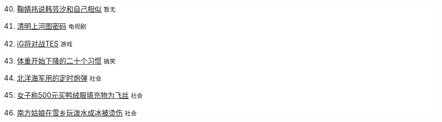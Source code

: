 40. [鞠婧祎说韩芸汐和自己相似](https://m.weibo.cn/search?containerid=100103type%3D1%26t%3D10%26q%3D%23%E9%9E%A0%E5%A9%A7%E7%A5%8E%E8%AF%B4%E9%9F%A9%E8%8A%B8%E6%B1%90%E5%92%8C%E8%87%AA%E5%B7%B1%E7%9B%B8%E4%BC%BC%23&stream_entry_id=31&isnewpage=1&extparam=seat%3D1%26band_rank%3D38%26q%3D%2523%25E9%259E%25A0%25E5%25A9%25A7%25E7%25A5%258E%25E8%25AF%25B4%25E9%259F%25A9%25E8%258A%25B8%25E6%25B1%2590%25E5%2592%258C%25E8%2587%25AA%25E5%25B7%25B1%25E7%259B%25B8%25E4%25BC%25BC%2523%26dgr%3D0%26pos%3D38%26filter_type%3Drealtimehot%26c_type%3D31%26realpos%3D38%26cate%3D5001%26lcate%3D5001%26stream_entry_id%3D31%26flag%3D1%26display_time%3D1734527436%26pre_seqid%3D173452743667701967359133) `暂无` 

41. [清明上河图密码](https://m.weibo.cn/search?containerid=100103type%3D1%26t%3D10%26q%3D%E6%B8%85%E6%98%8E%E4%B8%8A%E6%B2%B3%E5%9B%BE%E5%AF%86%E7%A0%81&stream_entry_id=31&isnewpage=1&extparam=seat%3D1%26band_rank%3D39%26q%3D%25E6%25B8%2585%25E6%2598%258E%25E4%25B8%258A%25E6%25B2%25B3%25E5%259B%25BE%25E5%25AF%2586%25E7%25A0%2581%26dgr%3D0%26pos%3D39%26filter_type%3Drealtimehot%26c_type%3D31%26realpos%3D39%26cate%3D5001%26lcate%3D5001%26stream_entry_id%3D31%26flag%3D1%26display_time%3D1734527436%26pre_seqid%3D173452743667701967359133) `电视剧` 

42. [iG将对战TES](https://m.weibo.cn/search?containerid=100103type%3D1%26t%3D10%26q%3D%23iG%E5%B0%86%E5%AF%B9%E6%88%98TES%23&stream_entry_id=31&isnewpage=1&extparam=seat%3D1%26band_rank%3D40%26q%3D%2523iG%25E5%25B0%2586%25E5%25AF%25B9%25E6%2588%2598TES%2523%26dgr%3D0%26pos%3D40%26filter_type%3Drealtimehot%26c_type%3D31%26realpos%3D40%26cate%3D5001%26lcate%3D5001%26stream_entry_id%3D31%26flag%3D1%26display_time%3D1734527436%26pre_seqid%3D173452743667701967359133) `游戏` 

43. [体重开始下降的二十个习惯](https://m.weibo.cn/search?containerid=100103type%3D1%26t%3D10%26q%3D%23%E4%BD%93%E9%87%8D%E5%BC%80%E5%A7%8B%E4%B8%8B%E9%99%8D%E7%9A%84%E4%BA%8C%E5%8D%81%E4%B8%AA%E4%B9%A0%E6%83%AF%23&stream_entry_id=31&isnewpage=1&extparam=seat%3D1%26band_rank%3D41%26q%3D%2523%25E4%25BD%2593%25E9%2587%258D%25E5%25BC%2580%25E5%25A7%258B%25E4%25B8%258B%25E9%2599%258D%25E7%259A%2584%25E4%25BA%258C%25E5%258D%2581%25E4%25B8%25AA%25E4%25B9%25A0%25E6%2583%25AF%2523%26dgr%3D0%26pos%3D41%26filter_type%3Drealtimehot%26c_type%3D31%26realpos%3D41%26cate%3D5001%26lcate%3D5001%26stream_entry_id%3D31%26flag%3D0%26display_time%3D1734527436%26pre_seqid%3D173452743667701967359133) `搞笑` 

44. [北洋海军用的定时炮弹](https://m.weibo.cn/search?containerid=100103type%3D1%26t%3D10%26q%3D%23%E5%8C%97%E6%B4%8B%E6%B5%B7%E5%86%9B%E7%94%A8%E7%9A%84%E5%AE%9A%E6%97%B6%E7%82%AE%E5%BC%B9%23&stream_entry_id=31&isnewpage=1&extparam=seat%3D1%26band_rank%3D42%26q%3D%2523%25E5%258C%2597%25E6%25B4%258B%25E6%25B5%25B7%25E5%2586%259B%25E7%2594%25A8%25E7%259A%2584%25E5%25AE%259A%25E6%2597%25B6%25E7%2582%25AE%25E5%25BC%25B9%2523%26dgr%3D0%26pos%3D42%26filter_type%3Drealtimehot%26c_type%3D31%26realpos%3D42%26cate%3D5001%26lcate%3D5001%26stream_entry_id%3D31%26flag%3D1%26display_time%3D1734527436%26pre_seqid%3D173452743667701967359133) `社会` 

45. [女子称500元买鸭绒服填充物为飞丝](https://m.weibo.cn/search?containerid=100103type%3D1%26t%3D10%26q%3D%23%E5%A5%B3%E5%AD%90%E7%A7%B0500%E5%85%83%E4%B9%B0%E9%B8%AD%E7%BB%92%E6%9C%8D%E5%A1%AB%E5%85%85%E7%89%A9%E4%B8%BA%E9%A3%9E%E4%B8%9D%23&stream_entry_id=31&isnewpage=1&extparam=seat%3D1%26band_rank%3D43%26q%3D%2523%25E5%25A5%25B3%25E5%25AD%2590%25E7%25A7%25B0500%25E5%2585%2583%25E4%25B9%25B0%25E9%25B8%25AD%25E7%25BB%2592%25E6%259C%258D%25E5%25A1%25AB%25E5%2585%2585%25E7%2589%25A9%25E4%25B8%25BA%25E9%25A3%259E%25E4%25B8%259D%2523%26dgr%3D0%26pos%3D43%26filter_type%3Drealtimehot%26c_type%3D31%26realpos%3D43%26cate%3D5001%26lcate%3D5001%26stream_entry_id%3D31%26flag%3D1%26display_time%3D1734527436%26pre_seqid%3D173452743667701967359133) `社会` 

46. [南方姑娘在雪乡玩泼水成冰被烫伤](https://m.weibo.cn/search?containerid=100103type%3D1%26t%3D10%26q%3D%23%E5%8D%97%E6%96%B9%E5%A7%91%E5%A8%98%E5%9C%A8%E9%9B%AA%E4%B9%A1%E7%8E%A9%E6%B3%BC%E6%B0%B4%E6%88%90%E5%86%B0%E8%A2%AB%E7%83%AB%E4%BC%A4%23&stream_entry_id=31&isnewpage=1&extparam=seat%3D1%26band_rank%3D44%26q%3D%2523%25E5%258D%2597%25E6%2596%25B9%25E5%25A7%2591%25E5%25A8%2598%25E5%259C%25A8%25E9%259B%25AA%25E4%25B9%25A1%25E7%258E%25A9%25E6%25B3%25BC%25E6%25B0%25B4%25E6%2588%2590%25E5%2586%25B0%25E8%25A2%25AB%25E7%2583%25AB%25E4%25BC%25A4%2523%26dgr%3D0%26pos%3D44%26filter_type%3Drealtimehot%26c_type%3D31%26realpos%3D44%26cate%3D5001%26lcate%3D5001%26stream_entry_id%3D31%26flag%3D1%26display_time%3D1734527436%26pre_seqid%3D173452743667701967359133) `社会` 
